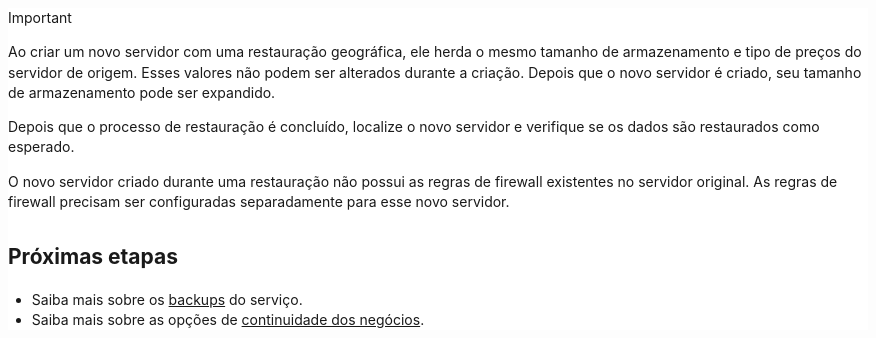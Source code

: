 
>[!Important]
>Ao criar um novo servidor com uma restauração geográfica, ele herda o mesmo tamanho de armazenamento e tipo de preços do servidor de origem. Esses valores não podem ser alterados durante a criação. Depois que o novo servidor é criado, seu tamanho de armazenamento pode ser expandido.

Depois que o processo de restauração é concluído, localize o novo servidor e verifique se os dados são restaurados como esperado.

O novo servidor criado durante uma restauração não possui as regras de firewall existentes no servidor original. As regras de firewall precisam ser configuradas separadamente para esse novo servidor.

## <a name="next-steps"></a>Próximas etapas
- Saiba mais sobre os [backups](concepts-backup.md) do serviço.
- Saiba mais sobre as opções de [continuidade dos negócios](concepts-business-continuity.md).
